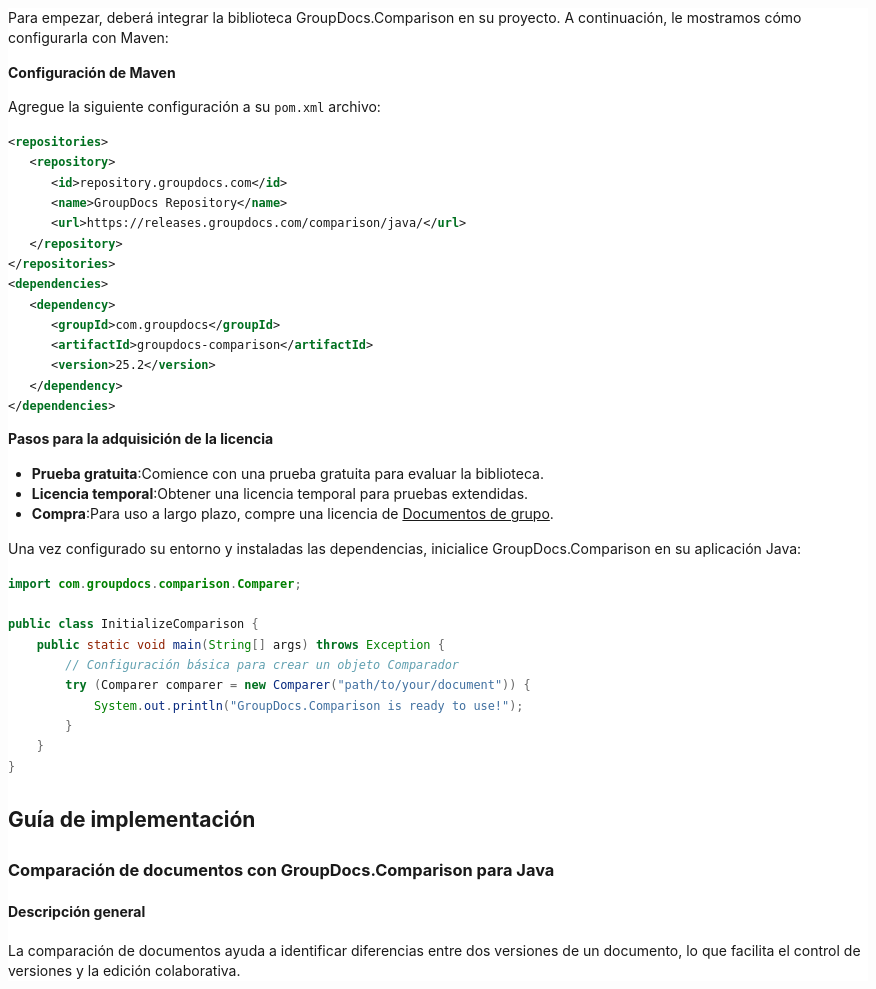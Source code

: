 Para empezar, deberá integrar la biblioteca GroupDocs.Comparison en su proyecto. A continuación, le mostramos cómo configurarla con Maven:

**Configuración de Maven**

Agregue la siguiente configuración a su `pom.xml` archivo:

```xml
<repositories>
   <repository>
      <id>repository.groupdocs.com</id>
      <name>GroupDocs Repository</name>
      <url>https://releases.groupdocs.com/comparison/java/</url>
   </repository>
</repositories>
<dependencies>
   <dependency>
      <groupId>com.groupdocs</groupId>
      <artifactId>groupdocs-comparison</artifactId>
      <version>25.2</version>
   </dependency>
</dependencies>
```

**Pasos para la adquisición de la licencia**
- **Prueba gratuita**:Comience con una prueba gratuita para evaluar la biblioteca.
- **Licencia temporal**:Obtener una licencia temporal para pruebas extendidas.
- **Compra**:Para uso a largo plazo, compre una licencia de [Documentos de grupo](https://purchase.groupdocs.com/buy).

Una vez configurado su entorno y instaladas las dependencias, inicialice GroupDocs.Comparison en su aplicación Java:

```java
import com.groupdocs.comparison.Comparer;

public class InitializeComparison {
    public static void main(String[] args) throws Exception {
        // Configuración básica para crear un objeto Comparador
        try (Comparer comparer = new Comparer("path/to/your/document")) {
            System.out.println("GroupDocs.Comparison is ready to use!");
        }
    }
}
```

## Guía de implementación

### Comparación de documentos con GroupDocs.Comparison para Java

#### Descripción general
La comparación de documentos ayuda a identificar diferencias entre dos versiones de un documento, lo que facilita el control de versiones y la edición colaborativa.
